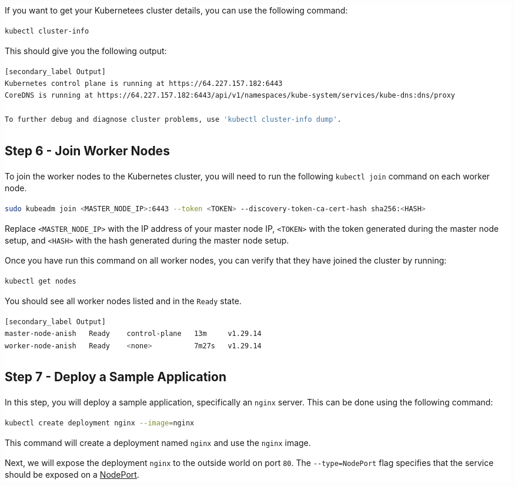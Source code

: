 If you want to get your Kubernetees cluster details, you can use the following command:

```bash
kubectl cluster-info
```

This should give you the following output:

```bash
[secondary_label Output]
Kubernetes control plane is running at https://64.227.157.182:6443
CoreDNS is running at https://64.227.157.182:6443/api/v1/namespaces/kube-system/services/kube-dns:dns/proxy

To further debug and diagnose cluster problems, use 'kubectl cluster-info dump'.
```

## Step 6 - Join Worker Nodes

To join the worker nodes to the Kubernetes cluster, you will need to run the following `kubectl join` command on each worker node.

```bash
sudo kubeadm join <MASTER_NODE_IP>:6443 --token <TOKEN> --discovery-token-ca-cert-hash sha256:<HASH>
```

Replace `<MASTER_NODE_IP>` with the IP address of your master node IP, `<TOKEN>` with the token generated during the master node setup, and `<HASH>` with the hash generated during the master node setup.

Once you have run this command on all worker nodes, you can verify that they have joined the cluster by running:

```bash
kubectl get nodes
```

You should see all worker nodes listed and in the `Ready` state.

```bash
[secondary_label Output]
master-node-anish   Ready    control-plane   13m     v1.29.14
worker-node-anish   Ready    <none>          7m27s   v1.29.14
```

## Step 7 - Deploy a Sample Application

In this step, you will deploy a sample application, specifically an `nginx` server. This can be done using the following command:

```bash
kubectl create deployment nginx --image=nginx
```

This command will create a deployment named `nginx` and use the `nginx` image.

Next, we will expose the deployment `nginx` to the outside world on port `80`. The `--type=NodePort` flag specifies that the service should be exposed on a [NodePort](https://kubernetes.io/docs/concepts/services-networking/service/#type-nodeport).

